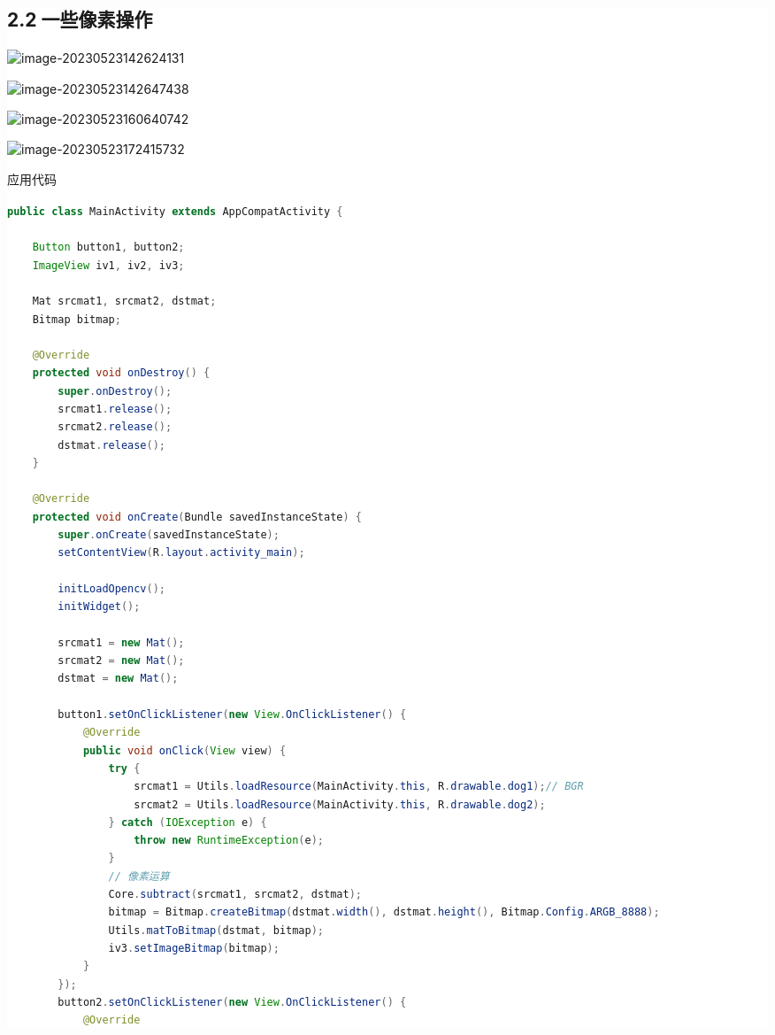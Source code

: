 

## 2.2 一些像素操作





![image-20230523142624131](C:\Users\Admin\AppData\Roaming\Typora\typora-user-images\image-20230523142624131.png)

![image-20230523142647438](C:\Users\Admin\AppData\Roaming\Typora\typora-user-images\image-20230523142647438.png)

![image-20230523160640742](C:\Users\Admin\AppData\Roaming\Typora\typora-user-images\image-20230523160640742.png)

![image-20230523172415732](C:\Users\Admin\AppData\Roaming\Typora\typora-user-images\image-20230523172415732.png)

应用代码

```java
public class MainActivity extends AppCompatActivity {

    Button button1, button2;
    ImageView iv1, iv2, iv3;

    Mat srcmat1, srcmat2, dstmat;
    Bitmap bitmap;

    @Override
    protected void onDestroy() {
        super.onDestroy();
        srcmat1.release();
        srcmat2.release();
        dstmat.release();
    }

    @Override
    protected void onCreate(Bundle savedInstanceState) {
        super.onCreate(savedInstanceState);
        setContentView(R.layout.activity_main);

        initLoadOpencv();
        initWidget();

        srcmat1 = new Mat();
        srcmat2 = new Mat();
        dstmat = new Mat();

        button1.setOnClickListener(new View.OnClickListener() {
            @Override
            public void onClick(View view) {
                try {
                    srcmat1 = Utils.loadResource(MainActivity.this, R.drawable.dog1);// BGR
                    srcmat2 = Utils.loadResource(MainActivity.this, R.drawable.dog2);
                } catch (IOException e) {
                    throw new RuntimeException(e);
                }
                // 像素运算
                Core.subtract(srcmat1, srcmat2, dstmat);
                bitmap = Bitmap.createBitmap(dstmat.width(), dstmat.height(), Bitmap.Config.ARGB_8888);
                Utils.matToBitmap(dstmat, bitmap);
                iv3.setImageBitmap(bitmap);
            }
        });
        button2.setOnClickListener(new View.OnClickListener() {
            @Override
```